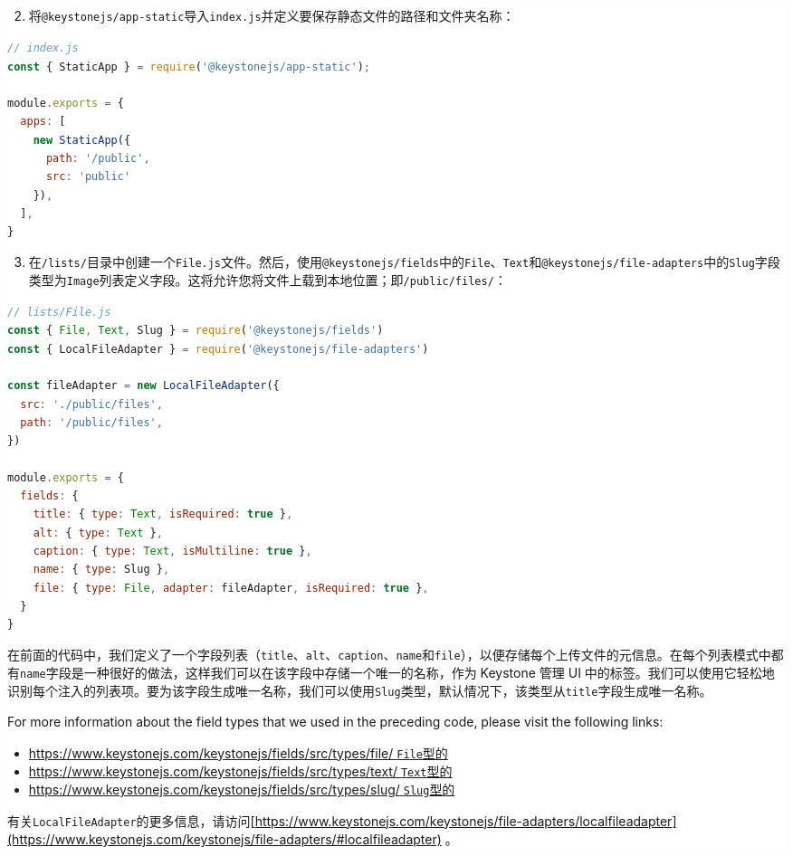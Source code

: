 2.  将`@keystonejs/app-static`导入`index.js`并定义要保存静态文件的路径和文件夹名称：

```js
// index.js
const { StaticApp } = require('@keystonejs/app-static');

module.exports = {
  apps: [
    new StaticApp({
      path: '/public',
      src: 'public'
    }),
  ],
}
```

3.  在`/lists/`目录中创建一个`File.js`文件。然后，使用`@keystonejs/fields`中的`File`、`Text`和`@keystonejs/file-adapters`中的`Slug`字段类型为`Image`列表定义字段。这将允许您将文件上载到本地位置；即`/public/files/`：

```js
// lists/File.js
const { File, Text, Slug } = require('@keystonejs/fields')
const { LocalFileAdapter } = require('@keystonejs/file-adapters')

const fileAdapter = new LocalFileAdapter({
  src: './public/files',
  path: '/public/files',
})

module.exports = {
  fields: {
    title: { type: Text, isRequired: true },
    alt: { type: Text },
    caption: { type: Text, isMultiline: true },
    name: { type: Slug },
    file: { type: File, adapter: fileAdapter, isRequired: true },
  }
}
```

在前面的代码中，我们定义了一个字段列表（`title`、`alt`、`caption`、`name`和`file`），以便存储每个上传文件的元信息。在每个列表模式中都有`name`字段是一种很好的做法，这样我们可以在该字段中存储一个唯一的名称，作为 Keystone 管理 UI 中的标签。我们可以使用它轻松地识别每个注入的列表项。要为该字段生成唯一名称，我们可以使用`Slug`类型，默认情况下，该类型从`title`字段生成唯一名称。

For more information about the field types that we used in the preceding code, please visit the following links:

*   [https://www.keystonejs.com/keystonejs/fields/src/types/file/ `File`型的](https://www.keystonejs.com/keystonejs/fields/src/types/file/)
*   [https://www.keystonejs.com/keystonejs/fields/src/types/text/ `Text`型的](https://www.keystonejs.com/keystonejs/fields/src/types/text/)
*   [https://www.keystonejs.com/keystonejs/fields/src/types/slug/ `Slug`型的](https://www.keystonejs.com/keystonejs/fields/src/types/slug/)

有关`LocalFileAdapter`的更多信息，请访问[https://www.keystonejs.com/keystonejs/file-adapters/localfileadapter](https://www.keystonejs.com/keystonejs/file-adapters/#localfileadapter) 。
